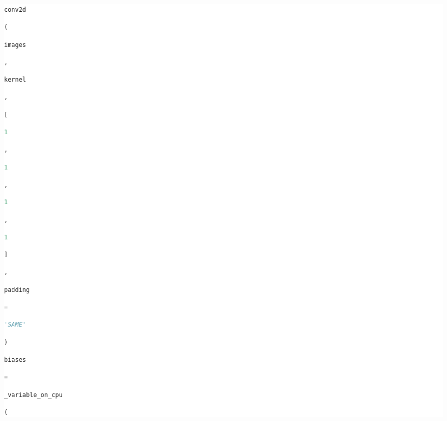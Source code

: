 ```python
conv2d
```
```python
(
```
```python
images
```
```python
,
```
```python
kernel
```
```python
,
```
```python
[
```
```python
1
```
```python
,
```
```python
1
```
```python
,
```
```python
1
```
```python
,
```
```python
1
```
```python
]
```
```python
,
```
```python
padding
```
```python
=
```
```python
'SAME'
```
```python
)
```
```python
biases
```
```python
=
```
```python
_variable_on_cpu
```
```python
(
```
```python
```